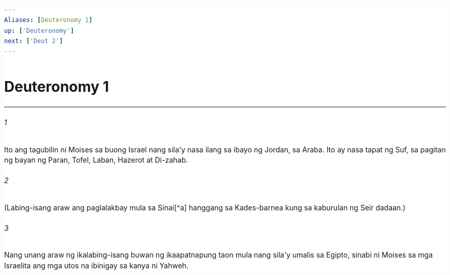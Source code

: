 ```yaml
---
Aliases: [Deuteronomy 1]
up: ['Deuteronomy']
next: ['Deut 2']
---
```

# Deuteronomy 1

***












###### 1 





Ito ang tagubilin ni Moises sa buong Israel nang sila'y nasa ilang sa ibayo ng Jordan, sa Araba. Ito ay nasa tapat ng Suf, sa pagitan ng bayan ng Paran, Tofel, Laban, Hazerot at Di-zahab. 











###### 2 





(Labing-isang araw ang paglalakbay mula sa Sinai[^a] hanggang sa Kades-barnea kung sa kaburulan ng Seir dadaan.) 











###### 3 





Nang unang araw ng ikalabing-isang buwan ng ikaapatnapung taon mula nang sila'y umalis sa Egipto, sinabi ni Moises sa mga Israelita ang mga utos na ibinigay sa kanya ni Yahweh. 




